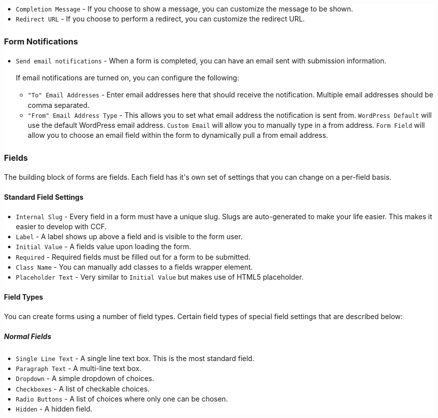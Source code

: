   * `Completion Message` - If you choose to show a message, you can customize the message to be shown.
  * `Redirect URL` - If you choose to perform a redirect, you can customize the redirect URL.

### Form Notifications

* `Send email notifications` - When a form is completed, you can have an email sent with submission information.

  If email notifications are turned on, you can configure the following:

  * `"To" Email Addresses` - Enter email addresses here that should receive the notification. Multiple email addresses
  should be comma separated.
  * `"From" Email Address Type` - This allows you to set what email address the notification is sent from. `WordPress
  Default` will use the default WordPress email address. `Custom Email` will allow you to manually type in a from
  address. `Form Field` will allow you to choose an email field within the form to dynamically pull a from email
  address.



### Fields

The building block of forms are fields. Each field has it's own set of settings that you can change on a
per-field basis.

#### Standard Field Settings

* `Internal Slug` - Every field in a form must have a unique slug. Slugs are auto-generated to make your life
easier. This makes it easier to develop with CCF.
* `Label` - A label shows up above a field and is visible to the form user.
* `Initial Value` - A fields value upon loading the form.
* `Required` - Required fields must be filled out for a form to be submitted.
* `Class Name` - You can manually add classes to a fields wrapper element.
* `Placeholder Text` - Very similar to `Initial Value` but makes use of HTML5 placeholder.

#### Field Types

You can create forms using a number of field types. Certain field types of special field settings that are
described below:

##### Normal Fields

* `Single Line Text` - A single line text box. This is the most standard field.
* `Paragraph Text` - A multi-line text box.
* `Dropdown` - A simple dropdown of choices.
* `Checkboxes` - A list of checkable choices.
* `Radio Buttons` - A list of choices where only one can be chosen.
* `Hidden` - A hidden field.
